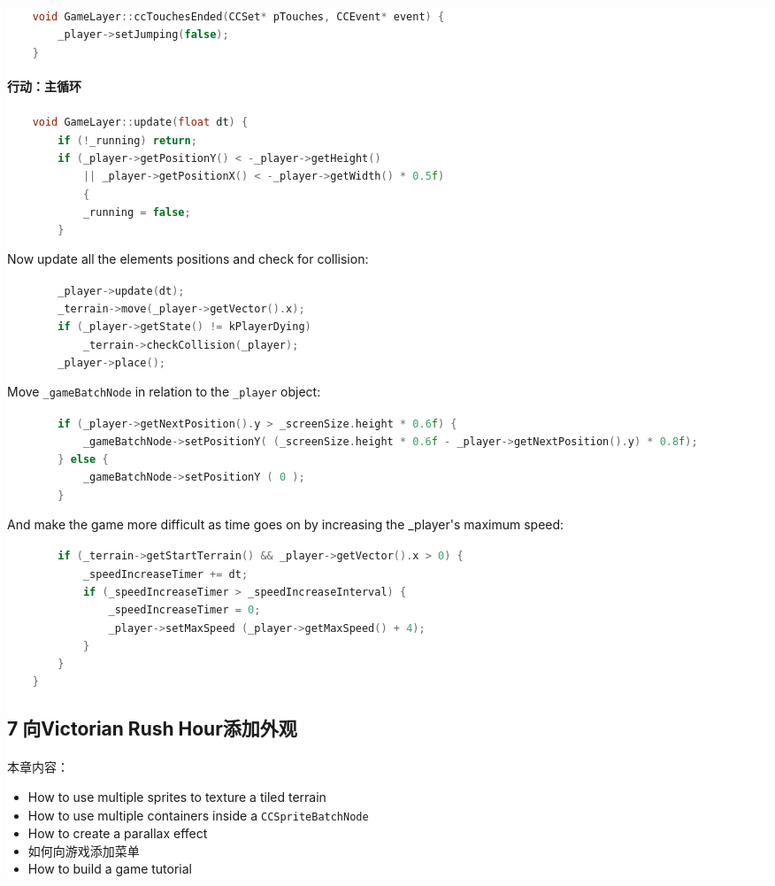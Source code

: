 ```cpp
	void GameLayer::ccTouchesEnded(CCSet* pTouches, CCEvent* event) {
		_player->setJumping(false);
	}
```

#### 行动：主循环

```cpp
    void GameLayer::update(float dt) {
    	if (!_running) return;
    	if (_player->getPositionY() < -_player->getHeight()
        	|| _player->getPositionX() < -_player->getWidth() * 0.5f)
            {
            _running = false;
    	}
```

Now update all the elements positions and check for collision:

```cpp
        _player->update(dt);
        _terrain->move(_player->getVector().x);
        if (_player->getState() != kPlayerDying)
        	_terrain->checkCollision(_player);
        _player->place();
```

Move `_gameBatchNode` in relation to the `_player` object:

```cpp
        if (_player->getNextPosition().y > _screenSize.height * 0.6f) {
        	_gameBatchNode->setPositionY( (_screenSize.height * 0.6f - _player->getNextPosition().y) * 0.8f);
        } else {
	        _gameBatchNode->setPositionY ( 0 );
        }
```

And make the game more difficult as time goes on by increasing the _player's maximum speed:

```cpp
        if (_terrain->getStartTerrain() && _player->getVector().x > 0) {
        	_speedIncreaseTimer += dt;
            if (_speedIncreaseTimer > _speedIncreaseInterval) {
                _speedIncreaseTimer = 0;
                _player->setMaxSpeed (_player->getMaxSpeed() + 4);
            }
        }
    }
```

## 7 向Victorian Rush Hour添加外观

本章内容：

- How to use multiple sprites to texture a tiled terrain
- How to use multiple containers inside a `CCSpriteBatchNode`
- How to create a parallax effect
- 如何向游戏添加菜单
- How to build a game tutorial
